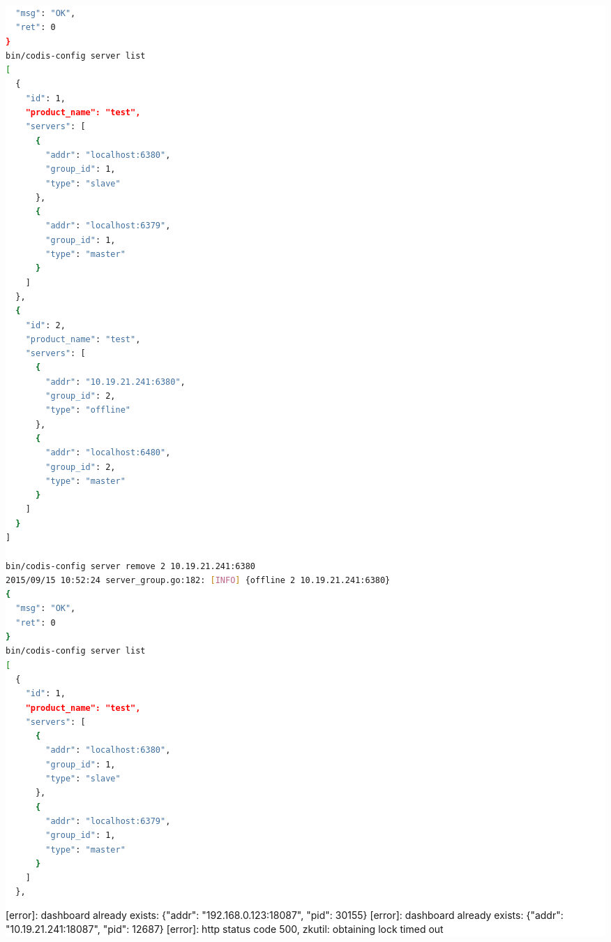```bash
  "msg": "OK",
  "ret": 0
}
bin/codis-config server list
[
  {
    "id": 1,
    "product_name": "test",
    "servers": [
      {
        "addr": "localhost:6380",
        "group_id": 1,
        "type": "slave"
      },
      {
        "addr": "localhost:6379",
        "group_id": 1,
        "type": "master"
      }
    ]
  },
  {
    "id": 2,
    "product_name": "test",
    "servers": [
      {
        "addr": "10.19.21.241:6380",
        "group_id": 2,
        "type": "offline"
      },
      {
        "addr": "localhost:6480",
        "group_id": 2,
        "type": "master"
      }
    ]
  }
]

bin/codis-config server remove 2 10.19.21.241:6380
2015/09/15 10:52:24 server_group.go:182: [INFO] {offline 2 10.19.21.241:6380}
{
  "msg": "OK",
  "ret": 0
}
bin/codis-config server list
[
  {
    "id": 1,
    "product_name": "test",
    "servers": [
      {
        "addr": "localhost:6380",
        "group_id": 1,
        "type": "slave"
      },
      {
        "addr": "localhost:6379",
        "group_id": 1,
        "type": "master"
      }
    ]
  },
```

[error]: dashboard already exists: {"addr": "192.168.0.123:18087", "pid": 30155}
[error]: dashboard already exists: {"addr": "10.19.21.241:18087", "pid": 12687}
[error]: http status code 500, zkutil: obtaining lock timed out